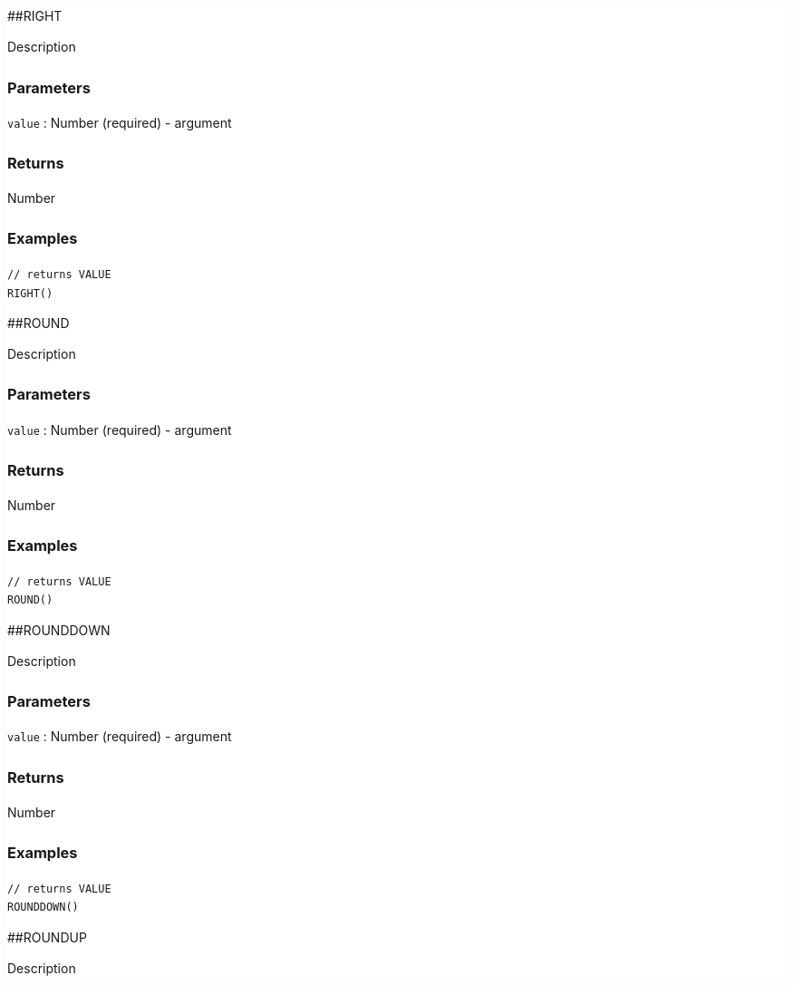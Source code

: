 
##RIGHT

Description

### Parameters
`value` : Number (required) - argument

### Returns
Number

### Examples
```
// returns VALUE
RIGHT()
```


##ROUND

Description

### Parameters
`value` : Number (required) - argument

### Returns
Number

### Examples
```
// returns VALUE
ROUND()
```


##ROUNDDOWN

Description

### Parameters
`value` : Number (required) - argument

### Returns
Number

### Examples
```
// returns VALUE
ROUNDDOWN()
```


##ROUNDUP

Description
